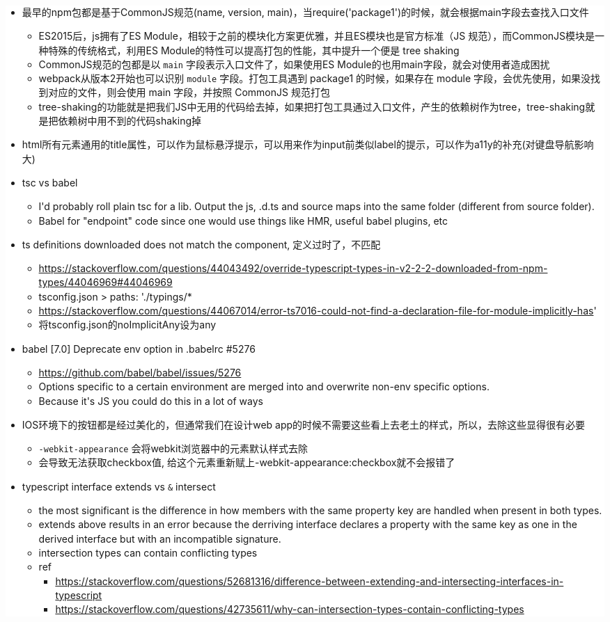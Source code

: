   - 最早的npm包都是基于CommonJS规范(name, version, main)，当require('package1')的时候，就会根据main字段去查找入口文件

    - ES2015后，js拥有了ES Module，相较于之前的模块化方案更优雅，并且ES模块也是官方标准（JS 规范），而CommonJS模块是一种特殊的传统格式，利用ES Module的特性可以提高打包的性能，其中提升一个便是 tree shaking
    - CommonJS规范的包都是以 `main` 字段表示入口文件了，如果使用ES Module的也用main字段，就会对使用者造成困扰
    - webpack从版本2开始也可以识别 `module` 字段。打包工具遇到 package1 的时候，如果存在 module 字段，会优先使用，如果没找到对应的文件，则会使用 main 字段，并按照 CommonJS 规范打包
    - tree-shaking的功能就是把我们JS中无用的代码给去掉，如果把打包工具通过入口文件，产生的依赖树作为tree，tree-shaking就是把依赖树中用不到的代码shaking掉

- html所有元素通用的title属性，可以作为鼠标悬浮提示，可以用来作为input前类似label的提示，可以作为a11y的补充(对键盘导航影响大)
- tsc vs babel
  - I'd probably roll plain tsc for a lib. Output the js, .d.ts and source maps into the same folder (different from source folder).
  - Babel for "endpoint" code since one would use things like HMR, useful babel plugins, etc
- ts definitions downloaded does not match the component, 定义过时了，不匹配
  - https://stackoverflow.com/questions/44043492/override-typescript-types-in-v2-2-2-downloaded-from-npm-types/44046969#44046969
  - tsconfig.json > paths: './typings/*
  - https://stackoverflow.com/questions/44067014/error-ts7016-could-not-find-a-declaration-file-for-module-implicitly-has'
  - 将tsconfig.json的noImplicitAny设为any
- babel [7.0] Deprecate env option in .babelrc #5276
  - https://github.com/babel/babel/issues/5276
  - Options specific to a certain environment are merged into and overwrite non-env specific options.
  - Because it's JS you could do this in a lot of ways
- IOS环境下的按钮都是经过美化的，但通常我们在设计web app的时候不需要这些看上去老土的样式，所以，去除这些显得很有必要
  - `-webkit-appearance` 会将webkit浏览器中的元素默认样式去除
  - 会导致无法获取checkbox值, 给这个元素重新赋上-webkit-appearance:checkbox就不会报错了
- typescript interface extends vs `&` intersect
  - the most significant is the difference in how members with the same property key are handled when present in both types.
  - extends above results in an error because the derriving interface declares a property with the same key as one in the derived interface but with an incompatible signature.
  - intersection types can contain conflicting types
  - ref
    - https://stackoverflow.com/questions/52681316/difference-between-extending-and-intersecting-interfaces-in-typescript
    - https://stackoverflow.com/questions/42735611/why-can-intersection-types-contain-conflicting-types
